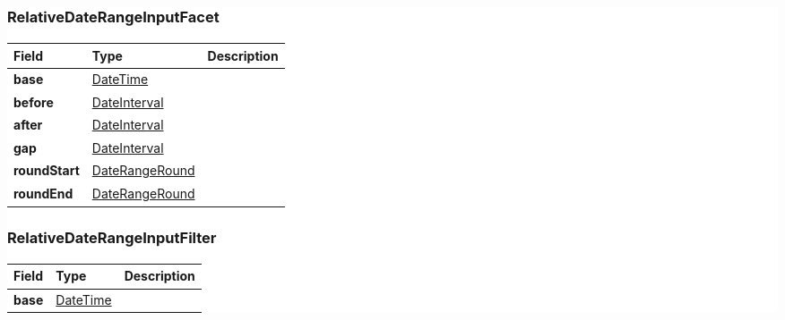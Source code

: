 ### RelativeDateRangeInputFacet

<table>
<thead>
<tr>
<th colspan="2" align="left">Field</th>
<th align="left">Type</th>
<th align="left">Description</th>
</tr>
</thead>
<tbody>
<tr>
<td colspan="2" valign="top"><strong id="relativedaterangeinputfacet.base">base</strong></td>
<td valign="top"><a href="#datetime">DateTime</a></td>
<td></td>
</tr>
<tr>
<td colspan="2" valign="top"><strong id="relativedaterangeinputfacet.before">before</strong></td>
<td valign="top"><a href="#dateinterval">DateInterval</a></td>
<td></td>
</tr>
<tr>
<td colspan="2" valign="top"><strong id="relativedaterangeinputfacet.after">after</strong></td>
<td valign="top"><a href="#dateinterval">DateInterval</a></td>
<td></td>
</tr>
<tr>
<td colspan="2" valign="top"><strong id="relativedaterangeinputfacet.gap">gap</strong></td>
<td valign="top"><a href="#dateinterval">DateInterval</a></td>
<td></td>
</tr>
<tr>
<td colspan="2" valign="top"><strong id="relativedaterangeinputfacet.roundstart">roundStart</strong></td>
<td valign="top"><a href="#daterangeround">DateRangeRound</a></td>
<td></td>
</tr>
<tr>
<td colspan="2" valign="top"><strong id="relativedaterangeinputfacet.roundend">roundEnd</strong></td>
<td valign="top"><a href="#daterangeround">DateRangeRound</a></td>
<td></td>
</tr>
</tbody>
</table>

### RelativeDateRangeInputFilter

<table>
<thead>
<tr>
<th colspan="2" align="left">Field</th>
<th align="left">Type</th>
<th align="left">Description</th>
</tr>
</thead>
<tbody>
<tr>
<td colspan="2" valign="top"><strong id="relativedaterangeinputfilter.base">base</strong></td>
<td valign="top"><a href="#datetime">DateTime</a></td>
<td></td>
</tr>
<tr>
